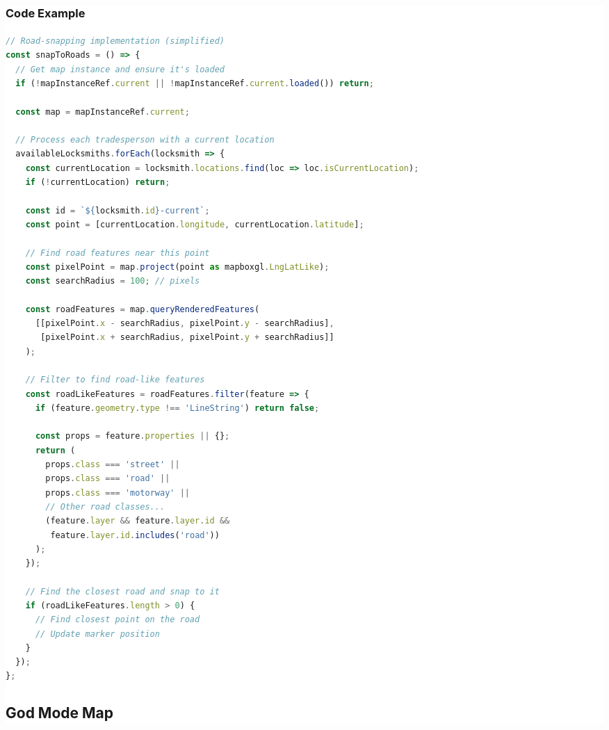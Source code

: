 ### Code Example

```typescript
// Road-snapping implementation (simplified)
const snapToRoads = () => {
  // Get map instance and ensure it's loaded
  if (!mapInstanceRef.current || !mapInstanceRef.current.loaded()) return;
  
  const map = mapInstanceRef.current;
  
  // Process each tradesperson with a current location
  availableLocksmiths.forEach(locksmith => {
    const currentLocation = locksmith.locations.find(loc => loc.isCurrentLocation);
    if (!currentLocation) return;
    
    const id = `${locksmith.id}-current`;
    const point = [currentLocation.longitude, currentLocation.latitude];
    
    // Find road features near this point
    const pixelPoint = map.project(point as mapboxgl.LngLatLike);
    const searchRadius = 100; // pixels
    
    const roadFeatures = map.queryRenderedFeatures(
      [[pixelPoint.x - searchRadius, pixelPoint.y - searchRadius], 
       [pixelPoint.x + searchRadius, pixelPoint.y + searchRadius]]
    );
    
    // Filter to find road-like features
    const roadLikeFeatures = roadFeatures.filter(feature => {
      if (feature.geometry.type !== 'LineString') return false;
      
      const props = feature.properties || {};
      return (
        props.class === 'street' ||
        props.class === 'road' ||
        props.class === 'motorway' ||
        // Other road classes...
        (feature.layer && feature.layer.id && 
         feature.layer.id.includes('road'))
      );
    });
    
    // Find the closest road and snap to it
    if (roadLikeFeatures.length > 0) {
      // Find closest point on the road
      // Update marker position
    }
  });
};
```

## God Mode Map
